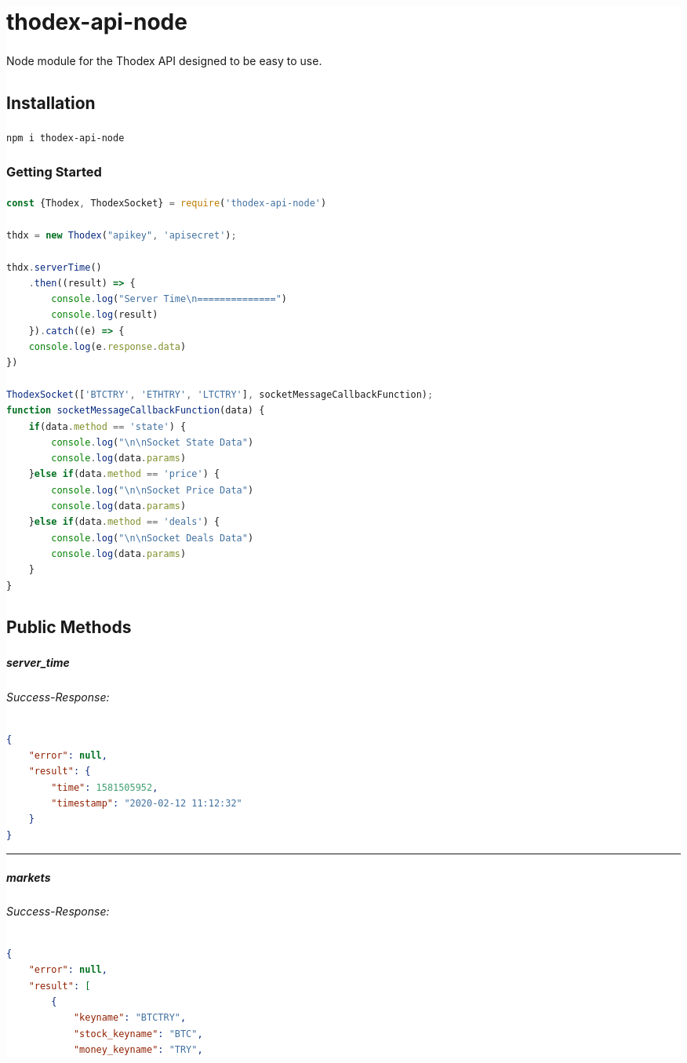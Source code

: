 # thodex-api-node
Node module for the Thodex API designed to be easy to use.

## Installation
```
npm i thodex-api-node
```

### Getting Started
```javascript
const {Thodex, ThodexSocket} = require('thodex-api-node')

thdx = new Thodex("apikey", 'apisecret');

thdx.serverTime()
    .then((result) => {
        console.log("Server Time\n==============")
        console.log(result)
    }).catch((e) => {
    console.log(e.response.data)
})

ThodexSocket(['BTCTRY', 'ETHTRY', 'LTCTRY'], socketMessageCallbackFunction);
function socketMessageCallbackFunction(data) {
    if(data.method == 'state') {
        console.log("\n\nSocket State Data")
        console.log(data.params)
    }else if(data.method == 'price') {
        console.log("\n\nSocket Price Data")
        console.log(data.params)
    }else if(data.method == 'deals') {
        console.log("\n\nSocket Deals Data")
        console.log(data.params)
    }
}

```

## Public Methods
##### server_time
###### Success-Response:
```json
{
    "error": null,
    "result": {
        "time": 1581505952,
        "timestamp": "2020-02-12 11:12:32"
    }
}
```
---
##### markets
###### Success-Response:
```json
{
    "error": null,
    "result": [
        {
            "keyname": "BTCTRY",
            "stock_keyname": "BTC",
            "money_keyname": "TRY",
```
